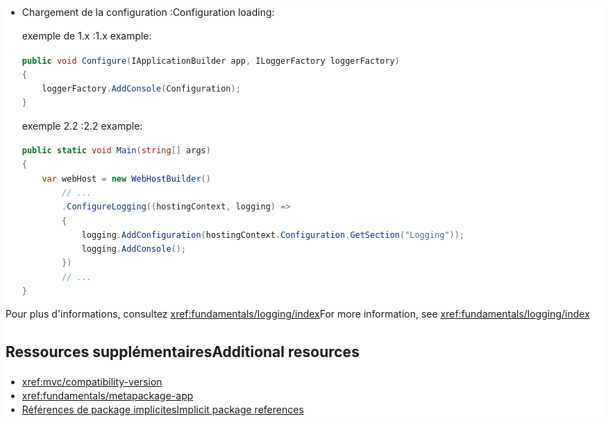 * <span data-ttu-id="43b3c-161">Chargement de la configuration :</span><span class="sxs-lookup"><span data-stu-id="43b3c-161">Configuration loading:</span></span>

  <span data-ttu-id="43b3c-162">exemple de 1.x :</span><span class="sxs-lookup"><span data-stu-id="43b3c-162">1.x example:</span></span>

  ```csharp
  public void Configure(IApplicationBuilder app, ILoggerFactory loggerFactory)
  {
      loggerFactory.AddConsole(Configuration);
  }
  ```

  <span data-ttu-id="43b3c-163">exemple 2.2 :</span><span class="sxs-lookup"><span data-stu-id="43b3c-163">2.2 example:</span></span>

  ```csharp
  public static void Main(string[] args)
  {
      var webHost = new WebHostBuilder()
          // ...
          .ConfigureLogging((hostingContext, logging) =>
          {
              logging.AddConfiguration(hostingContext.Configuration.GetSection("Logging"));
              logging.AddConsole();
          })
          // ...
  }
  ```

<span data-ttu-id="43b3c-164">Pour plus d'informations, consultez <xref:fundamentals/logging/index></span><span class="sxs-lookup"><span data-stu-id="43b3c-164">For more information, see <xref:fundamentals/logging/index></span></span>

## <a name="additional-resources"></a><span data-ttu-id="43b3c-165">Ressources supplémentaires</span><span class="sxs-lookup"><span data-stu-id="43b3c-165">Additional resources</span></span>

* <xref:mvc/compatibility-version>
* <xref:fundamentals/metapackage-app>
* [<span data-ttu-id="43b3c-166">Références de package implicites</span><span class="sxs-lookup"><span data-stu-id="43b3c-166">Implicit package references</span></span>](/dotnet/core/tools/csproj#implicit-package-references)
